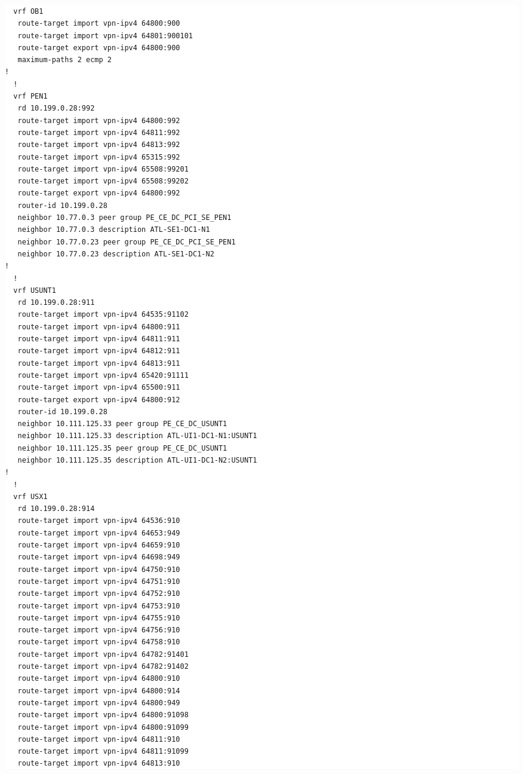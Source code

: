 ```eos
  vrf OB1
   route-target import vpn-ipv4 64800:900
   route-target import vpn-ipv4 64801:900101
   route-target export vpn-ipv4 64800:900
   maximum-paths 2 ecmp 2
!
  !
  vrf PEN1
   rd 10.199.0.28:992
   route-target import vpn-ipv4 64800:992
   route-target import vpn-ipv4 64811:992
   route-target import vpn-ipv4 64813:992
   route-target import vpn-ipv4 65315:992
   route-target import vpn-ipv4 65508:99201
   route-target import vpn-ipv4 65508:99202
   route-target export vpn-ipv4 64800:992
   router-id 10.199.0.28
   neighbor 10.77.0.3 peer group PE_CE_DC_PCI_SE_PEN1
   neighbor 10.77.0.3 description ATL-SE1-DC1-N1
   neighbor 10.77.0.23 peer group PE_CE_DC_PCI_SE_PEN1
   neighbor 10.77.0.23 description ATL-SE1-DC1-N2
!
  !
  vrf USUNT1
   rd 10.199.0.28:911
   route-target import vpn-ipv4 64535:91102
   route-target import vpn-ipv4 64800:911
   route-target import vpn-ipv4 64811:911
   route-target import vpn-ipv4 64812:911
   route-target import vpn-ipv4 64813:911
   route-target import vpn-ipv4 65420:91111
   route-target import vpn-ipv4 65500:911
   route-target export vpn-ipv4 64800:912
   router-id 10.199.0.28
   neighbor 10.111.125.33 peer group PE_CE_DC_USUNT1
   neighbor 10.111.125.33 description ATL-UI1-DC1-N1:USUNT1
   neighbor 10.111.125.35 peer group PE_CE_DC_USUNT1
   neighbor 10.111.125.35 description ATL-UI1-DC1-N2:USUNT1
!
  !
  vrf USX1
   rd 10.199.0.28:914
   route-target import vpn-ipv4 64536:910
   route-target import vpn-ipv4 64653:949
   route-target import vpn-ipv4 64659:910
   route-target import vpn-ipv4 64698:949
   route-target import vpn-ipv4 64750:910
   route-target import vpn-ipv4 64751:910
   route-target import vpn-ipv4 64752:910
   route-target import vpn-ipv4 64753:910
   route-target import vpn-ipv4 64755:910
   route-target import vpn-ipv4 64756:910
   route-target import vpn-ipv4 64758:910
   route-target import vpn-ipv4 64782:91401
   route-target import vpn-ipv4 64782:91402
   route-target import vpn-ipv4 64800:910
   route-target import vpn-ipv4 64800:914
   route-target import vpn-ipv4 64800:949
   route-target import vpn-ipv4 64800:91098
   route-target import vpn-ipv4 64800:91099
   route-target import vpn-ipv4 64811:910
   route-target import vpn-ipv4 64811:91099
   route-target import vpn-ipv4 64813:910
```